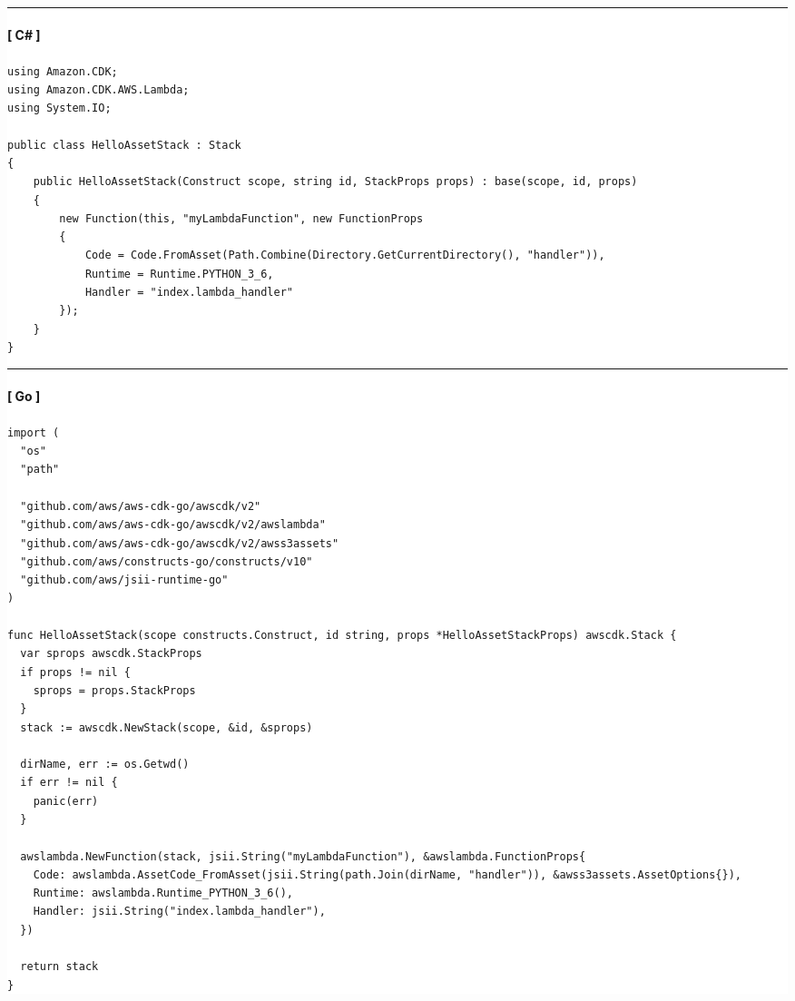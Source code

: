------
#### [ C\# ]

```
using Amazon.CDK;
using Amazon.CDK.AWS.Lambda;
using System.IO;

public class HelloAssetStack : Stack
{
    public HelloAssetStack(Construct scope, string id, StackProps props) : base(scope, id, props)
    {
        new Function(this, "myLambdaFunction", new FunctionProps
        {
            Code = Code.FromAsset(Path.Combine(Directory.GetCurrentDirectory(), "handler")),
            Runtime = Runtime.PYTHON_3_6,
            Handler = "index.lambda_handler"
        });
    }
}
```

------
#### [ Go ]

```
import (
  "os"
  "path"

  "github.com/aws/aws-cdk-go/awscdk/v2"
  "github.com/aws/aws-cdk-go/awscdk/v2/awslambda"
  "github.com/aws/aws-cdk-go/awscdk/v2/awss3assets"
  "github.com/aws/constructs-go/constructs/v10"
  "github.com/aws/jsii-runtime-go"
)

func HelloAssetStack(scope constructs.Construct, id string, props *HelloAssetStackProps) awscdk.Stack {
  var sprops awscdk.StackProps
  if props != nil {
    sprops = props.StackProps
  }
  stack := awscdk.NewStack(scope, &id, &sprops)
	
  dirName, err := os.Getwd()
  if err != nil {
    panic(err)
  }
	
  awslambda.NewFunction(stack, jsii.String("myLambdaFunction"), &awslambda.FunctionProps{
    Code: awslambda.AssetCode_FromAsset(jsii.String(path.Join(dirName, "handler")), &awss3assets.AssetOptions{}),
    Runtime: awslambda.Runtime_PYTHON_3_6(),
    Handler: jsii.String("index.lambda_handler"),
  })

  return stack
}
```
